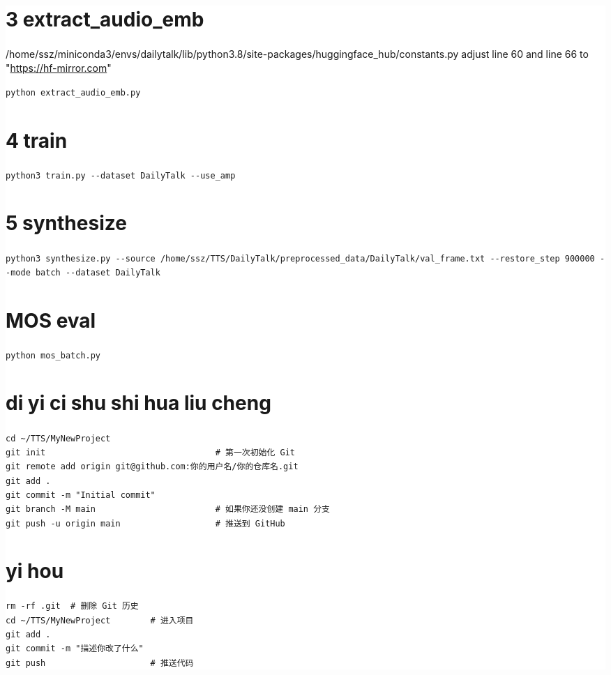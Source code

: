 # 3 extract_audio_emb

/home/ssz/miniconda3/envs/dailytalk/lib/python3.8/site-packages/huggingface_hub/constants.py
adjust line 60 and line 66 to "https://hf-mirror.com"
```
python extract_audio_emb.py
```
# 4 train
```
python3 train.py --dataset DailyTalk --use_amp
```
# 5 synthesize
```
python3 synthesize.py --source /home/ssz/TTS/DailyTalk/preprocessed_data/DailyTalk/val_frame.txt --restore_step 900000 --mode batch --dataset DailyTalk
```
# MOS eval
```
python mos_batch.py
```



# di yi ci shu shi hua liu cheng
```
cd ~/TTS/MyNewProject
git init                                  # 第一次初始化 Git
git remote add origin git@github.com:你的用户名/你的仓库名.git
git add .
git commit -m "Initial commit"
git branch -M main                        # 如果你还没创建 main 分支
git push -u origin main                   # 推送到 GitHub
```
# yi hou 
```
rm -rf .git  # 删除 Git 历史
cd ~/TTS/MyNewProject        # 进入项目
git add .
git commit -m "描述你改了什么"
git push                     # 推送代码
```